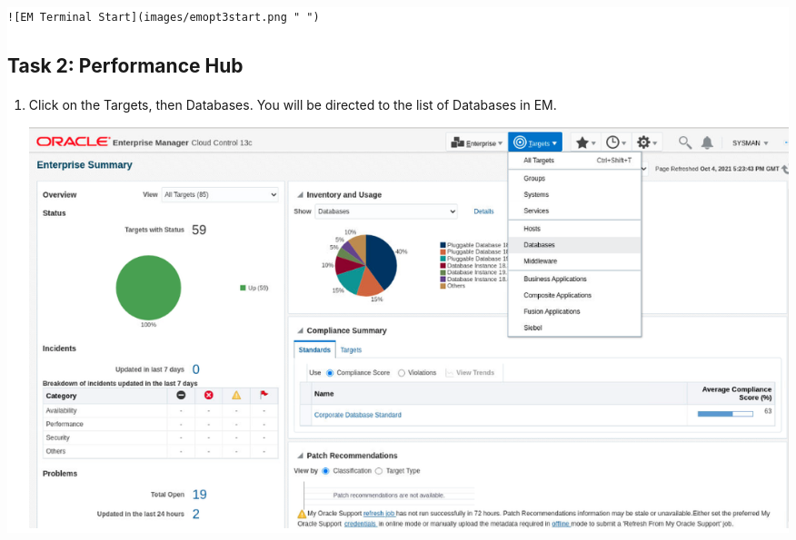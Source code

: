     ![EM Terminal Start](images/emopt3start.png " ")

## Task 2: Performance Hub

1. Click on the Targets, then Databases. You will be directed to the list of Databases in EM.

    ![Navigating to the Databases](images/emffvlab2step1.png " ")

